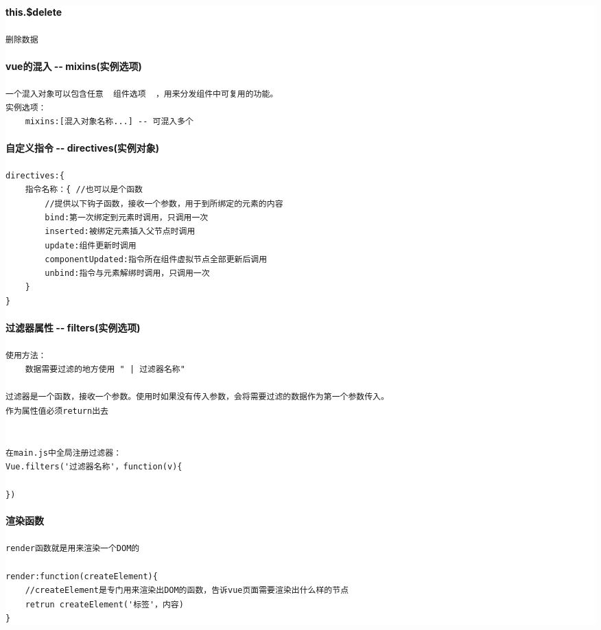 #### this.$delete 

```
删除数据
```

#### vue的混入 -- mixins(实例选项)

```
一个混入对象可以包含任意  组件选项  ，用来分发组件中可复用的功能。
实例选项：
	mixins:[混入对象名称...] -- 可混入多个
```

#### 自定义指令 -- directives(实例对象)

```
directives:{
	指令名称：{ //也可以是个函数
		//提供以下钩子函数，接收一个参数，用于到所绑定的元素的内容
		bind:第一次绑定到元素时调用，只调用一次
		inserted:被绑定元素插入父节点时调用
		update:组件更新时调用
		componentUpdated:指令所在组件虚拟节点全部更新后调用
		unbind:指令与元素解绑时调用，只调用一次
	}
}
```

#### 过滤器属性 -- filters(实例选项)

```
使用方法：
	数据需要过滤的地方使用 " | 过滤器名称" 
	
过滤器是一个函数，接收一个参数。使用时如果没有传入参数，会将需要过滤的数据作为第一个参数传入。
作为属性值必须return出去


在main.js中全局注册过滤器：
Vue.filters('过滤器名称'，function(v){

})
```

#### 渲染函数

```
render函数就是用来渲染一个DOM的

render:function(createElement){
	//createElement是专门用来渲染出DOM的函数，告诉vue页面需要渲染出什么样的节点
	retrun createElement('标签'，内容)
}
```
